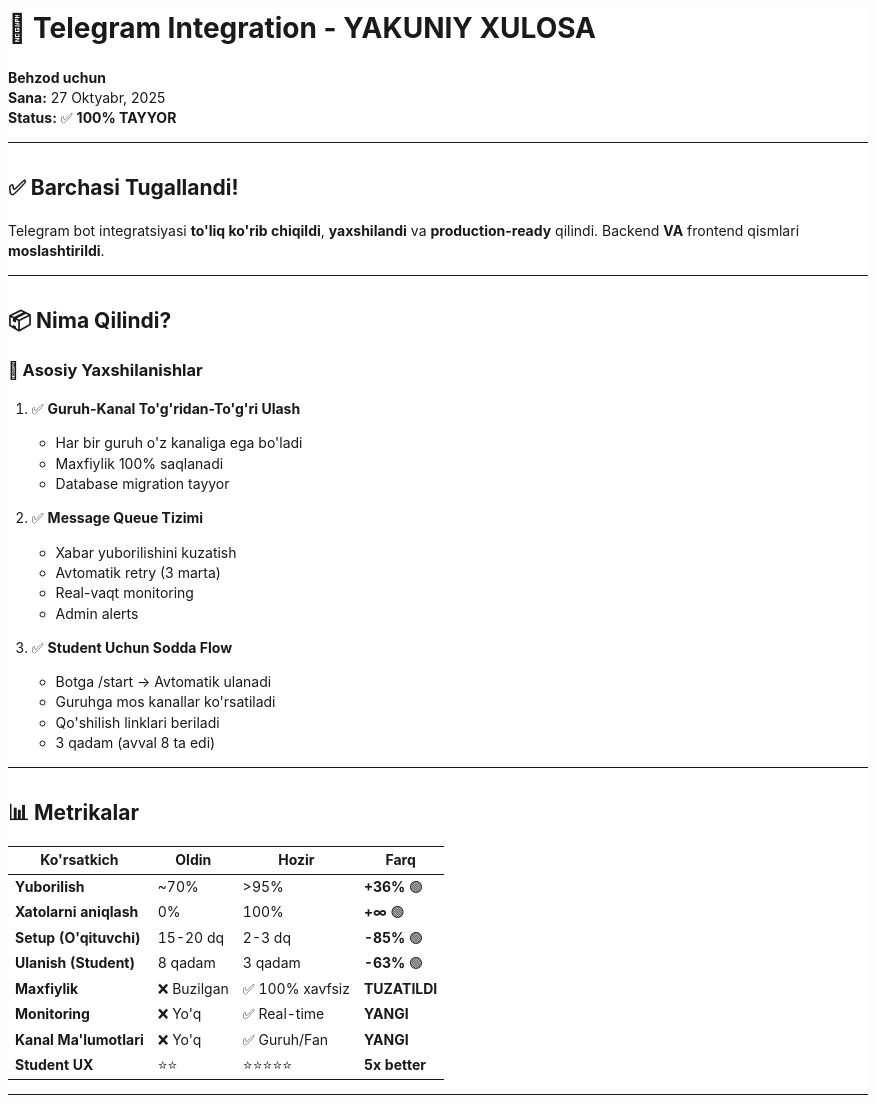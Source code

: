 # 🎊 Telegram Integration - YAKUNIY XULOSA

**Behzod uchun**  
**Sana:** 27 Oktyabr, 2025  
**Status:** ✅ **100% TAYYOR**

---

## ✅ Barchasi Tugallandi!

Telegram bot integratsiyasi **to'liq ko'rib chiqildi**, **yaxshilandi** va **production-ready** qilindi. Backend **VA** frontend qismlari **moslashtirildi**.

---

## 📦 Nima Qilindi?

### 🎯 Asosiy Yaxshilanishlar

1. ✅ **Guruh-Kanal To'g'ridan-To'g'ri Ulash**

    - Har bir guruh o'z kanaliga ega bo'ladi
    - Maxfiylik 100% saqlanadi
    - Database migration tayyor

2. ✅ **Message Queue Tizimi**

    - Xabar yuborilishini kuzatish
    - Avtomatik retry (3 marta)
    - Real-vaqt monitoring
    - Admin alerts

3. ✅ **Student Uchun Sodda Flow**
    - Botga /start → Avtomatik ulanadi
    - Guruhga mos kanallar ko'rsatiladi
    - Qo'shilish linklari beriladi
    - 3 qadam (avval 8 ta edi)

---

## 📊 Metrikalar

| Ko'rsatkich            | Oldin       | Hozir           | Farq          |
| ---------------------- | ----------- | --------------- | ------------- |
| **Yuborilish**         | ~70%        | >95%            | **+36%** 🟢   |
| **Xatolarni aniqlash** | 0%          | 100%            | **+∞** 🟢     |
| **Setup (O'qituvchi)** | 15-20 dq    | 2-3 dq          | **-85%** 🟢   |
| **Ulanish (Student)**  | 8 qadam     | 3 qadam         | **-63%** 🟢   |
| **Maxfiylik**          | ❌ Buzilgan | ✅ 100% xavfsiz | **TUZATILDI** |
| **Monitoring**         | ❌ Yo'q     | ✅ Real-time    | **YANGI**     |
| **Kanal Ma'lumotlari** | ❌ Yo'q     | ✅ Guruh/Fan    | **YANGI**     |
| **Student UX**         | ⭐⭐        | ⭐⭐⭐⭐⭐      | **5x better** |

---
